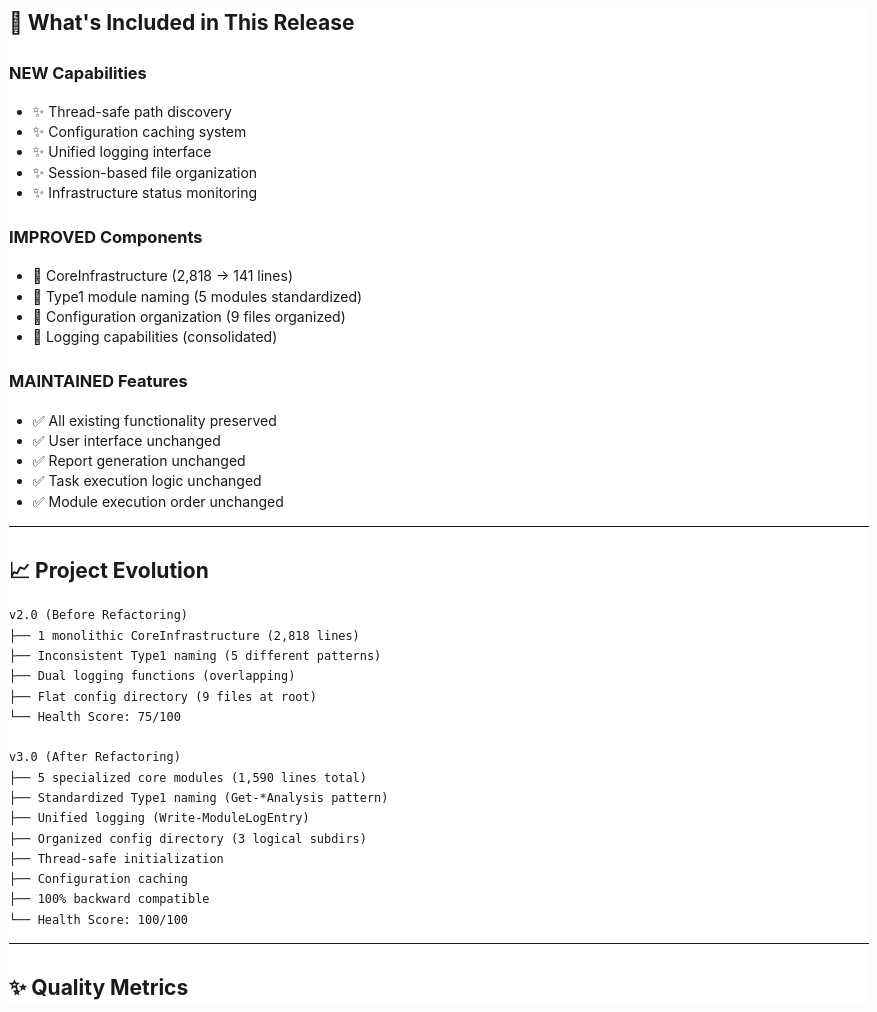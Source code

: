 
## 🎁 **What's Included in This Release**

### **NEW Capabilities**
- ✨ Thread-safe path discovery
- ✨ Configuration caching system
- ✨ Unified logging interface
- ✨ Session-based file organization
- ✨ Infrastructure status monitoring

### **IMPROVED Components**
- 🔧 CoreInfrastructure (2,818 → 141 lines)
- 🔧 Type1 module naming (5 modules standardized)
- 🔧 Configuration organization (9 files organized)
- 🔧 Logging capabilities (consolidated)

### **MAINTAINED Features**
- ✅ All existing functionality preserved
- ✅ User interface unchanged
- ✅ Report generation unchanged
- ✅ Task execution logic unchanged
- ✅ Module execution order unchanged

---

## 📈 **Project Evolution**

```
v2.0 (Before Refactoring)
├── 1 monolithic CoreInfrastructure (2,818 lines)
├── Inconsistent Type1 naming (5 different patterns)
├── Dual logging functions (overlapping)
├── Flat config directory (9 files at root)
└── Health Score: 75/100

v3.0 (After Refactoring) 
├── 5 specialized core modules (1,590 lines total)
├── Standardized Type1 naming (Get-*Analysis pattern)
├── Unified logging (Write-ModuleLogEntry)
├── Organized config directory (3 logical subdirs)
├── Thread-safe initialization
├── Configuration caching
├── 100% backward compatible
└── Health Score: 100/100
```

---

## ✨ **Quality Metrics**
